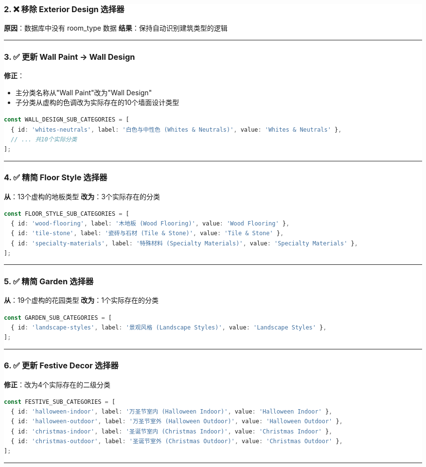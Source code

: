 
### 2. ❌ 移除 Exterior Design 选择器
**原因**：数据库中没有 room_type 数据
**结果**：保持自动识别建筑类型的逻辑

---

### 3. ✅ 更新 Wall Paint → Wall Design
**修正**：
- 主分类名称从"Wall Paint"改为"Wall Design"
- 子分类从虚构的色调改为实际存在的10个墙面设计类型

```typescript
const WALL_DESIGN_SUB_CATEGORIES = [
  { id: 'whites-neutrals', label: '白色与中性色 (Whites & Neutrals)', value: 'Whites & Neutrals' },
  // ... 共10个实际分类
];
```

---

### 4. ✅ 精简 Floor Style 选择器
**从**：13个虚构的地板类型
**改为**：3个实际存在的分类

```typescript
const FLOOR_STYLE_SUB_CATEGORIES = [
  { id: 'wood-flooring', label: '木地板 (Wood Flooring)', value: 'Wood Flooring' },
  { id: 'tile-stone', label: '瓷砖与石材 (Tile & Stone)', value: 'Tile & Stone' },
  { id: 'specialty-materials', label: '特殊材料 (Specialty Materials)', value: 'Specialty Materials' },
];
```

---

### 5. ✅ 精简 Garden 选择器
**从**：19个虚构的花园类型
**改为**：1个实际存在的分类

```typescript
const GARDEN_SUB_CATEGORIES = [
  { id: 'landscape-styles', label: '景观风格 (Landscape Styles)', value: 'Landscape Styles' },
];
```

---

### 6. ✅ 更新 Festive Decor 选择器
**修正**：改为4个实际存在的二级分类

```typescript
const FESTIVE_SUB_CATEGORIES = [
  { id: 'halloween-indoor', label: '万圣节室内 (Halloween Indoor)', value: 'Halloween Indoor' },
  { id: 'halloween-outdoor', label: '万圣节室外 (Halloween Outdoor)', value: 'Halloween Outdoor' },
  { id: 'christmas-indoor', label: '圣诞节室内 (Christmas Indoor)', value: 'Christmas Indoor' },
  { id: 'christmas-outdoor', label: '圣诞节室外 (Christmas Outdoor)', value: 'Christmas Outdoor' },
];
```

---